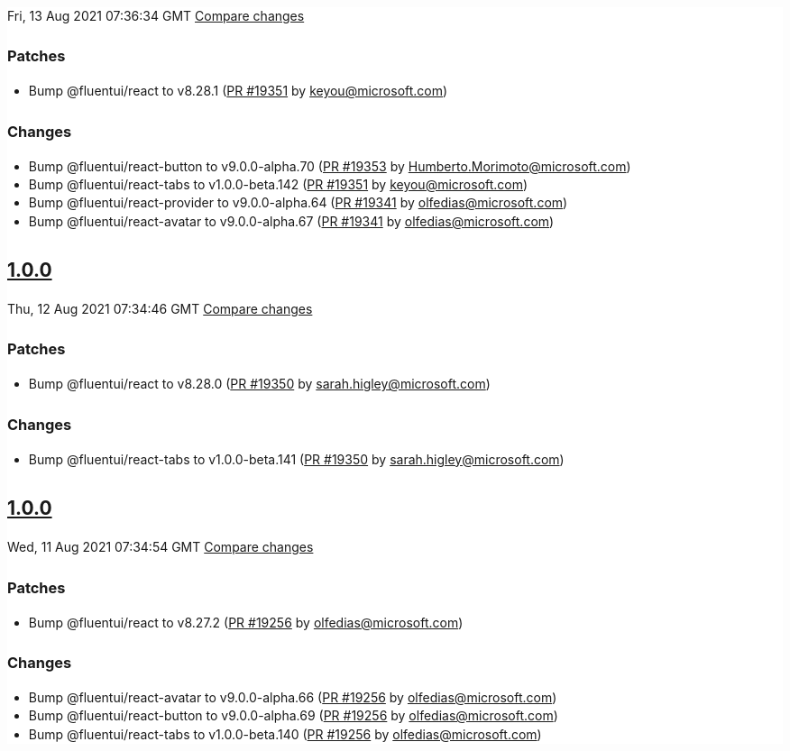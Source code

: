 Fri, 13 Aug 2021 07:36:34 GMT 
[Compare changes](https://github.com/microsoft/fluentui/compare/perf-test_v1.0.0..perf-test_v1.0.0)

### Patches

- Bump @fluentui/react to v8.28.1 ([PR #19351](https://github.com/microsoft/fluentui/pull/19351) by keyou@microsoft.com)

### Changes

- Bump @fluentui/react-button to v9.0.0-alpha.70 ([PR #19353](https://github.com/microsoft/fluentui/pull/19353) by Humberto.Morimoto@microsoft.com)
- Bump @fluentui/react-tabs to v1.0.0-beta.142 ([PR #19351](https://github.com/microsoft/fluentui/pull/19351) by keyou@microsoft.com)
- Bump @fluentui/react-provider to v9.0.0-alpha.64 ([PR #19341](https://github.com/microsoft/fluentui/pull/19341) by olfedias@microsoft.com)
- Bump @fluentui/react-avatar to v9.0.0-alpha.67 ([PR #19341](https://github.com/microsoft/fluentui/pull/19341) by olfedias@microsoft.com)

## [1.0.0](https://github.com/microsoft/fluentui/tree/perf-test_v1.0.0)

Thu, 12 Aug 2021 07:34:46 GMT 
[Compare changes](https://github.com/microsoft/fluentui/compare/perf-test_v1.0.0..perf-test_v1.0.0)

### Patches

- Bump @fluentui/react to v8.28.0 ([PR #19350](https://github.com/microsoft/fluentui/pull/19350) by sarah.higley@microsoft.com)

### Changes

- Bump @fluentui/react-tabs to v1.0.0-beta.141 ([PR #19350](https://github.com/microsoft/fluentui/pull/19350) by sarah.higley@microsoft.com)

## [1.0.0](https://github.com/microsoft/fluentui/tree/perf-test_v1.0.0)

Wed, 11 Aug 2021 07:34:54 GMT 
[Compare changes](https://github.com/microsoft/fluentui/compare/perf-test_v1.0.0..perf-test_v1.0.0)

### Patches

- Bump @fluentui/react to v8.27.2 ([PR #19256](https://github.com/microsoft/fluentui/pull/19256) by olfedias@microsoft.com)

### Changes

- Bump @fluentui/react-avatar to v9.0.0-alpha.66 ([PR #19256](https://github.com/microsoft/fluentui/pull/19256) by olfedias@microsoft.com)
- Bump @fluentui/react-button to v9.0.0-alpha.69 ([PR #19256](https://github.com/microsoft/fluentui/pull/19256) by olfedias@microsoft.com)
- Bump @fluentui/react-tabs to v1.0.0-beta.140 ([PR #19256](https://github.com/microsoft/fluentui/pull/19256) by olfedias@microsoft.com)
